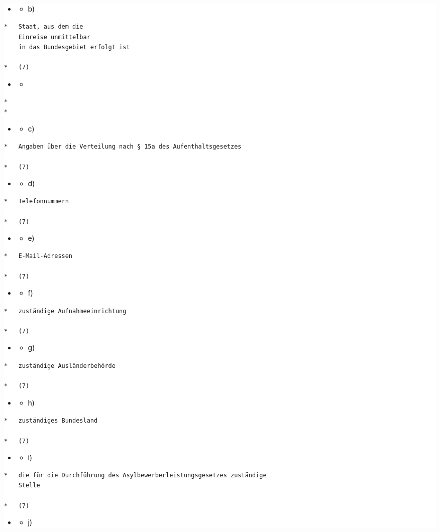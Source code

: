 



*    *   b)

    *   Staat, aus dem die
        Einreise unmittelbar
        in das Bundesgebiet erfolgt ist

    *   (7)


*    *
    *
    *

*    *   c)

    *   Angaben über die Verteilung nach § 15a des Aufenthaltsgesetzes

    *   (7)


*    *   d)

    *   Telefonnummern

    *   (7)


*    *   e)

    *   E-Mail-Adressen

    *   (7)


*    *   f)

    *   zuständige Aufnahmeeinrichtung

    *   (7)


*    *   g)

    *   zuständige Ausländerbehörde

    *   (7)


*    *   h)

    *   zuständiges Bundesland

    *   (7)


*    *   i)

    *   die für die Durchführung des Asylbewerberleistungsgesetzes zuständige
        Stelle

    *   (7)


*    *   j)
